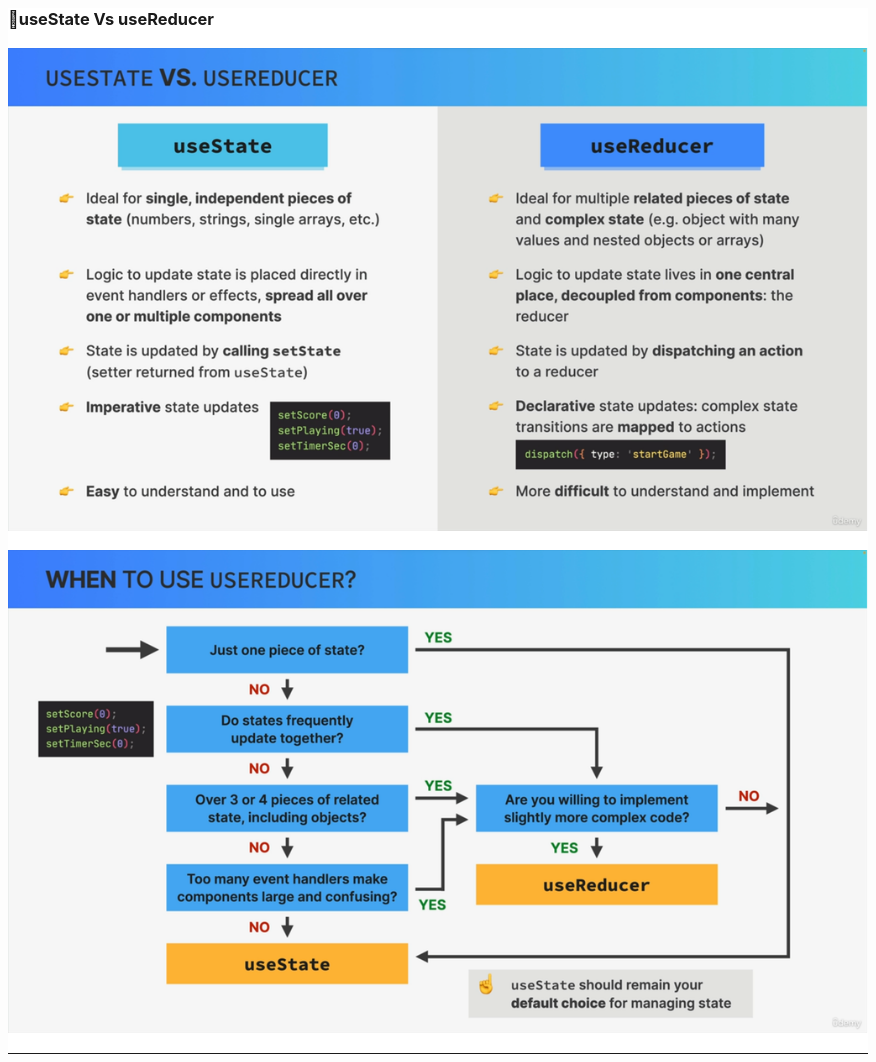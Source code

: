 ### 📘useState Vs useReducer

![Image](./images/usestate-vs-usereducer.png)

![Image](./images/user-reducer-5.png)

---